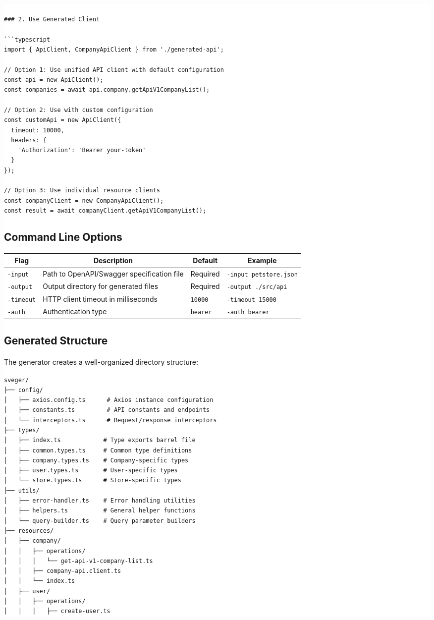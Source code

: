 ```

### 2. Use Generated Client

```typescript
import { ApiClient, CompanyApiClient } from './generated-api';

// Option 1: Use unified API client with default configuration
const api = new ApiClient();
const companies = await api.company.getApiV1CompanyList();

// Option 2: Use with custom configuration
const customApi = new ApiClient({
  timeout: 10000,
  headers: {
    'Authorization': 'Bearer your-token'
  }
});

// Option 3: Use individual resource clients
const companyClient = new CompanyApiClient();
const result = await companyClient.getApiV1CompanyList();
```

## Command Line Options

| Flag | Description | Default | Example |
|------|-------------|---------|---------|
| `-input` | Path to OpenAPI/Swagger specification file | Required | `-input petstore.json` |
| `-output` | Output directory for generated files | Required | `-output ./src/api` |
| `-timeout` | HTTP client timeout in milliseconds | `10000` | `-timeout 15000` |
| `-auth` | Authentication type | `bearer` | `-auth bearer` |

## Generated Structure

The generator creates a well-organized directory structure:

```
sveger/
├── config/
│   ├── axios.config.ts      # Axios instance configuration
│   ├── constants.ts         # API constants and endpoints
│   └── interceptors.ts      # Request/response interceptors
├── types/
│   ├── index.ts            # Type exports barrel file
│   ├── common.types.ts     # Common type definitions
│   ├── company.types.ts    # Company-specific types
│   ├── user.types.ts       # User-specific types
│   └── store.types.ts      # Store-specific types
├── utils/
│   ├── error-handler.ts    # Error handling utilities
│   ├── helpers.ts          # General helper functions
│   └── query-builder.ts    # Query parameter builders
├── resources/
│   ├── company/
│   │   ├── operations/
│   │   │   └── get-api-v1-company-list.ts
│   │   ├── company-api.client.ts
│   │   └── index.ts
│   ├── user/
│   │   ├── operations/
│   │   │   ├── create-user.ts
```